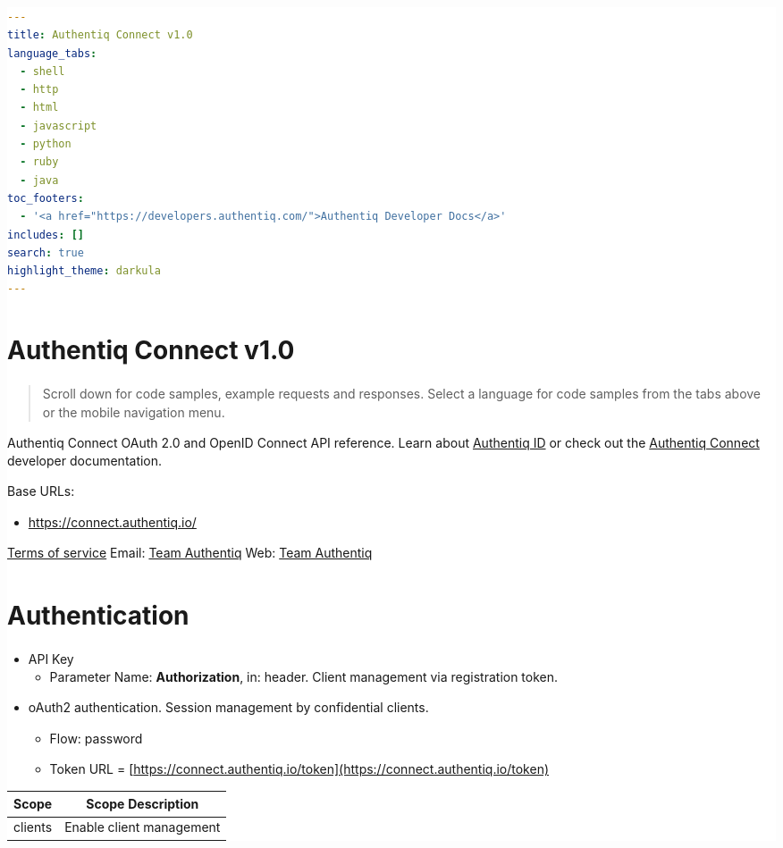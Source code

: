 ```yaml
---
title: Authentiq Connect v1.0
language_tabs:
  - shell
  - http
  - html
  - javascript
  - python
  - ruby
  - java
toc_footers:
  - '<a href="https://developers.authentiq.com/">Authentiq Developer Docs</a>'
includes: []
search: true
highlight_theme: darkula
---
```


# Authentiq Connect v1.0

> Scroll down for code samples, example requests and responses. Select a language for code samples from the tabs above or the mobile navigation menu.

Authentiq Connect OAuth 2.0 and OpenID Connect API reference.
Learn about [Authentiq ID](https://www.authentiq.com/) or check out the [Authentiq Connect](https://developers.authentiq.com) developer documentation.

Base URLs:

* <a href="https://connect.authentiq.io/">https://connect.authentiq.io/</a>


<a href="https://www.authentiq.com/tos/">Terms of service</a>
Email: <a href="mailto:hello@authentiq.com">Team Authentiq</a> Web: <a href="https://www.authentiq.com/">Team Authentiq</a> 

# Authentication


* API Key
    - Parameter Name: **Authorization**, in: header. Client management via registration token.





- oAuth2 authentication. Session management by confidential clients.

    - Flow: password

    - Token URL = [https://connect.authentiq.io/token](https://connect.authentiq.io/token)

|Scope|Scope Description|
|---|---|
|clients|Enable client management|
